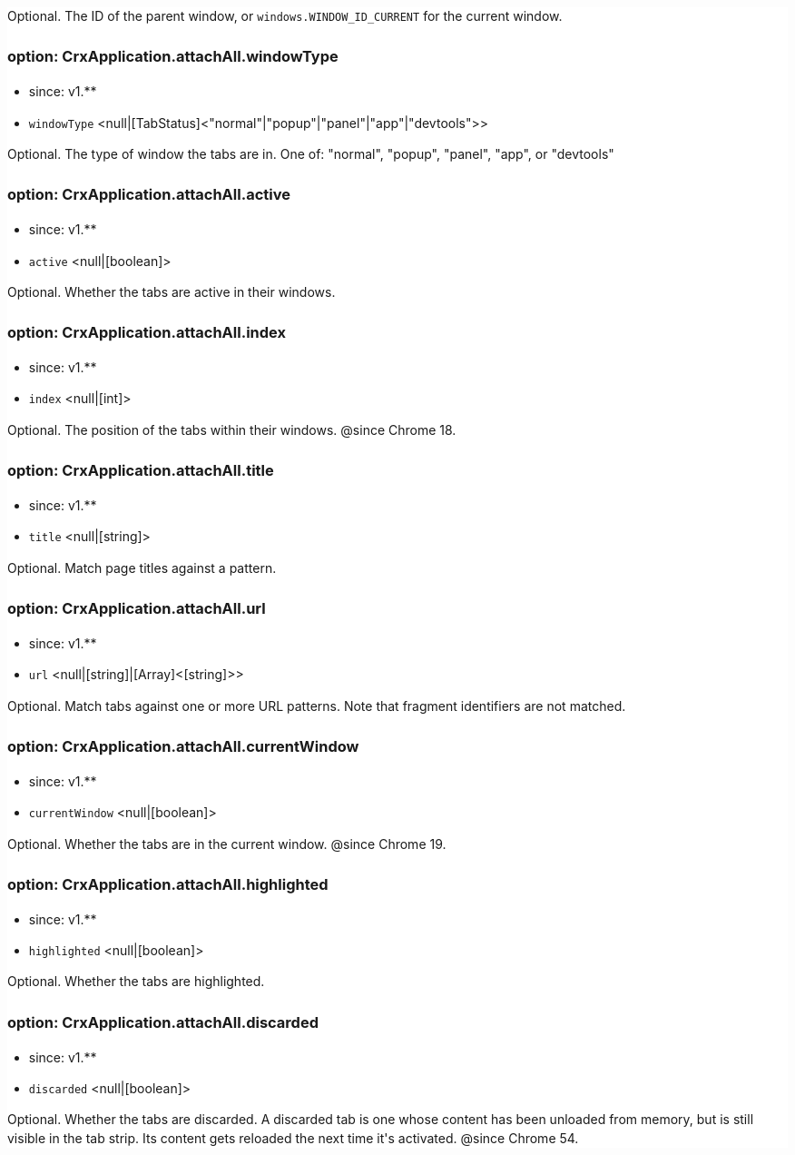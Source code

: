 Optional. The ID of the parent window, or `windows.WINDOW_ID_CURRENT` for the current window.

### option: CrxApplication.attachAll.windowType
* since: v1.**
- `windowType` <null|[TabStatus]<"normal"|"popup"|"panel"|"app"|"devtools">>

Optional. The type of window the tabs are in. One of: "normal", "popup", "panel", "app", or "devtools"

### option: CrxApplication.attachAll.active
* since: v1.**
- `active` <null|[boolean]>

Optional. Whether the tabs are active in their windows.

### option: CrxApplication.attachAll.index
* since: v1.**
- `index` <null|[int]>

Optional. The position of the tabs within their windows.
@since Chrome 18.

### option: CrxApplication.attachAll.title
* since: v1.**
- `title` <null|[string]>

Optional. Match page titles against a pattern.

### option: CrxApplication.attachAll.url
* since: v1.**
- `url` <null|[string]|[Array]<[string]>>

Optional. Match tabs against one or more URL patterns. Note that fragment identifiers are not matched.

### option: CrxApplication.attachAll.currentWindow
* since: v1.**
- `currentWindow` <null|[boolean]>

Optional. Whether the tabs are in the current window.
@since Chrome 19.

### option: CrxApplication.attachAll.highlighted
* since: v1.**
- `highlighted` <null|[boolean]>

Optional. Whether the tabs are highlighted.

### option: CrxApplication.attachAll.discarded
* since: v1.**
- `discarded` <null|[boolean]>

Optional.
Whether the tabs are discarded. A discarded tab is one whose content has been unloaded from memory, but is still visible in the tab strip. Its content gets reloaded the next time it's activated.
@since Chrome 54.
